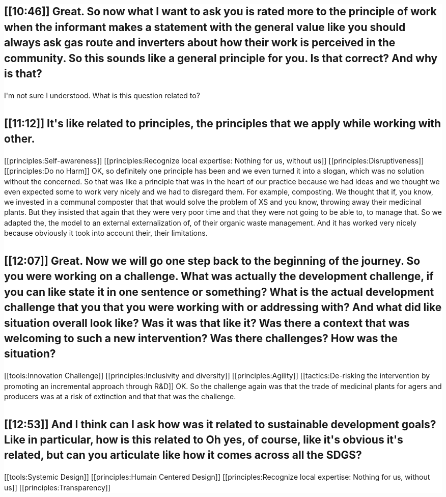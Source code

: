 ## [[10:46]] Great\. So now what I want to ask you is rated more to the principle of work when the informant makes a statement with the general value like you should always ask gas route and inverters about how their work is perceived in the community\. So this sounds like a general principle for you\. Is that correct? And why is that?

I'm not sure I understood\. What is this question related to?

## [[11:12]] It's like related to principles, the principles that we apply while working with other\.

[[principles:Self-awareness]]
[[principles:Recognize local expertise: Nothing for us, without us]]
[[principles:Disruptiveness]]
[[principles:Do no Harm]]
OK, so definitely one principle has been and we even turned it into a slogan, which was no solution without the concerned\. So that was like a principle that was in the heart of our practice because we had ideas and we thought we even expected some to work very nicely and we had to disregard them\. For example, composting\. We thought that if, you know, we invested in a communal composter that that would solve the problem of XS and you know, throwing away their medicinal plants\. But they insisted that again that they were very poor time and that they were not going to be able to, to manage that\. So we adapted the, the model to an external externalization of, of their organic waste management\. And it has worked very nicely because obviously it took into account their, their limitations\.

## [[12:07]] Great\. Now we will go one step back to the beginning of the journey\. So you were working on a challenge\. What was actually the development challenge, if you can like state it in one sentence or something? What is the actual development challenge that you that you were working with or addressing with? And what did like situation overall look like? Was it was that like it? Was there a context that was welcoming to such a new intervention? Was there challenges? How was the situation?

[[tools:Innovation Challenge]]
[[principles:Inclusivity and diversity]]
[[principles:Agility]]
[[tactics:De-risking the intervention by promoting an incremental approach through R&amp;D]]
OK\. So the challenge again was that the trade of medicinal plants for agers and producers was at a risk of extinction and that that was the challenge\.

## [[12:53]] And I think can I ask how was it related to sustainable development goals? Like in particular, how is this related to Oh yes, of course, like it's obvious it's related, but can you articulate like how it comes across all the SDGS?

[[tools:Systemic Design]]
[[principles:Humain Centered Design]]
[[principles:Recognize local expertise: Nothing for us, without us]]
[[principles:Transparency]]